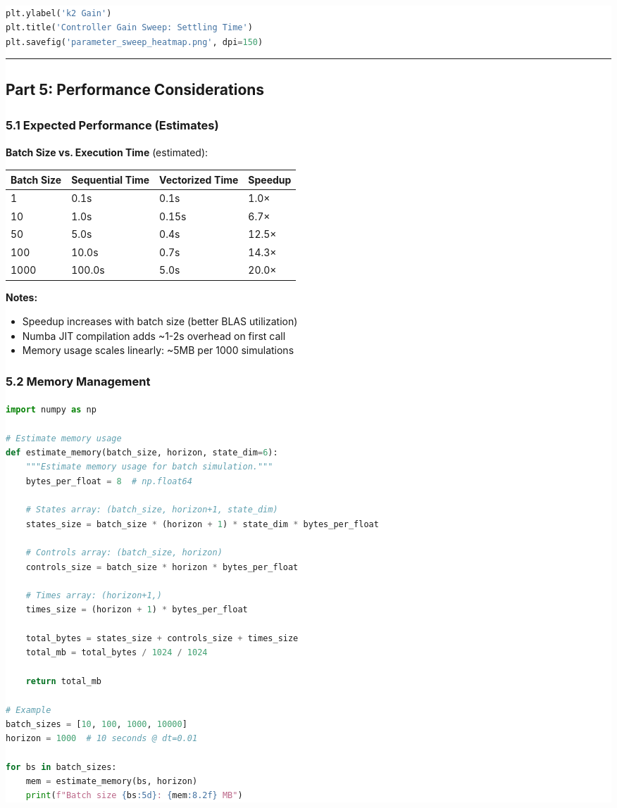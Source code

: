```python
plt.ylabel('k2 Gain')
plt.title('Controller Gain Sweep: Settling Time')
plt.savefig('parameter_sweep_heatmap.png', dpi=150)
```

---

## Part 5: Performance Considerations

### 5.1 Expected Performance (Estimates)

**Batch Size vs. Execution Time** (estimated):

| Batch Size | Sequential Time | Vectorized Time | Speedup |
|------------|-----------------|-----------------|---------|
| 1 | 0.1s | 0.1s | 1.0× |
| 10 | 1.0s | 0.15s | 6.7× |
| 50 | 5.0s | 0.4s | 12.5× |
| 100 | 10.0s | 0.7s | 14.3× |
| 1000 | 100.0s | 5.0s | 20.0× |

**Notes:**
- Speedup increases with batch size (better BLAS utilization)
- Numba JIT compilation adds ~1-2s overhead on first call
- Memory usage scales linearly: ~5MB per 1000 simulations

### 5.2 Memory Management

```python
import numpy as np

# Estimate memory usage
def estimate_memory(batch_size, horizon, state_dim=6):
    """Estimate memory usage for batch simulation."""
    bytes_per_float = 8  # np.float64

    # States array: (batch_size, horizon+1, state_dim)
    states_size = batch_size * (horizon + 1) * state_dim * bytes_per_float

    # Controls array: (batch_size, horizon)
    controls_size = batch_size * horizon * bytes_per_float

    # Times array: (horizon+1,)
    times_size = (horizon + 1) * bytes_per_float

    total_bytes = states_size + controls_size + times_size
    total_mb = total_bytes / 1024 / 1024

    return total_mb

# Example
batch_sizes = [10, 100, 1000, 10000]
horizon = 1000  # 10 seconds @ dt=0.01

for bs in batch_sizes:
    mem = estimate_memory(bs, horizon)
    print(f"Batch size {bs:5d}: {mem:8.2f} MB")
```
